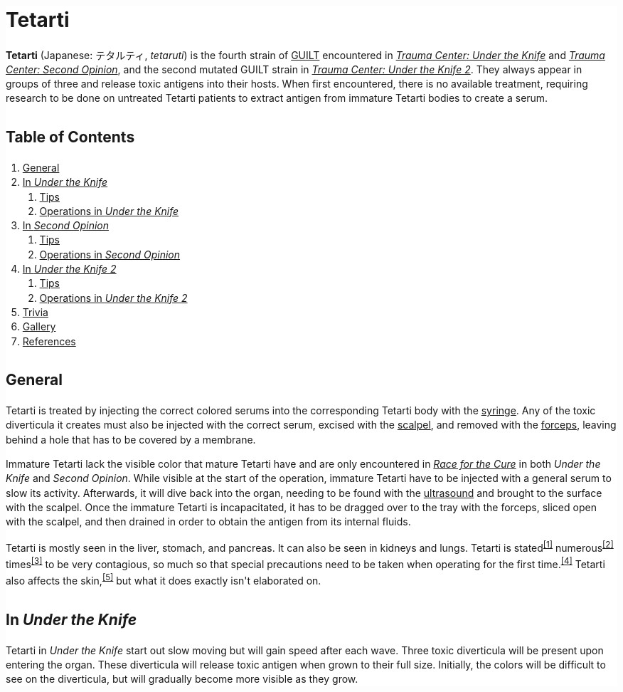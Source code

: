 # Tetarti
**Tetarti** (Japanese: テタルティ, *tetaruti*) is the fourth strain of [GUILT](GUILT.md) encountered in *[Trauma Center: Under the Knife](../../games/utk/UTK.md)* and *[Trauma Center: Second Opinion](../../games/so/SO.md)*, and the second mutated GUILT strain in *[Trauma Center: Under the Knife 2](../../games/utk2/UTK2.md)*. They always appear in groups of three and release toxic antigens into their hosts. When first encountered, there is no available treatment, requiring research to be done on untreated Tetarti patients to extract antigen from immature Tetarti bodies to create a serum.

## Table of Contents
1. [General](#General)
2. [In *Under the Knife*](#In_Under_the_Knife)
	1. [Tips](#Tips_UTK)
	2. [Operations in *Under the Knife*](#Operations_UTK)
3. [In *Second Opinion*](#In_Second_Opinion)
	1. [Tips](#Tips_SO)
	2. [Operations in *Second Opinion*](#Operations_SO)
4. [In *Under the Knife 2*](#In_Under_the_Knife_2)
	1. [Tips](#Tips_UTK2)
	2. [Operations in *Under the Knife 2*](#Operations_UTK2)
5. [Trivia](#Trivia)
6. [Gallery](#Gallery)
7. [References](#References)

## <a id="General"></a>General
Tetarti is treated by injecting the correct colored serums into the corresponding Tetarti body with the [syringe](../../general/tools/Syringe.md). Any of the toxic diverticula it creates must also be injected with the correct serum, excised with the [scalpel](../../general/tools/Scalpel.md), and removed with the [forceps](../../general/tools/Forceps.md), leaving behind a hole that has to be covered by a membrane.

Immature Tetarti lack the visible color that mature Tetarti have and are only encountered in [*Race for the Cure*](../../games/so/episodes/4_2.md) in both *Under the Knife* and *Second Opinion*. While visible at the start of the operation, immature Tetarti have to be injected with a general serum to slow its activity. Afterwards, it will dive back into the organ, needing to be found with the [ultrasound](../../general/tools/Ultrasound.md) and brought to the surface with the scalpel. Once the immature Tetarti is incapacitated, it has to be dragged over to the tray with the forceps, sliced open with the scalpel, and then drained in order to obtain the antigen from its internal fluids.

Tetarti is mostly seen in the liver, stomach, and pancreas. It can also be seen in kidneys and lungs. Tetarti is stated<sup><a id="cite_ref_1"></a>[[1]](#cite_note-1)</sup> numerous<sup><a id="cite_ref_2"></a>[[2]](#cite_note-2)</sup> times<sup><a id="cite_ref_3"></a>[[3]](#cite_note-3)</sup> to be very contagious, so much so that special precautions need to be taken when operating for the first time.<sup><a id="cite_ref_4"></a>[[4]](#cite_note-4)</sup> Tetarti also affects the skin,<sup><a id="cite_ref_5"></a>[[5]](#cite_note-5)</sup> but what it does exactly isn't elaborated on.

## <a id="In_Under_the_Knife"></a>In *Under the Knife*
Tetarti in *Under the Knife* start out slow moving but will gain speed after each wave. Three toxic diverticula will be present upon entering the organ. These diverticula will release toxic antigen when grown to their full size. Initially, the colors will be difficult to see on the diverticula, but will gradually become more visible as they grow.

